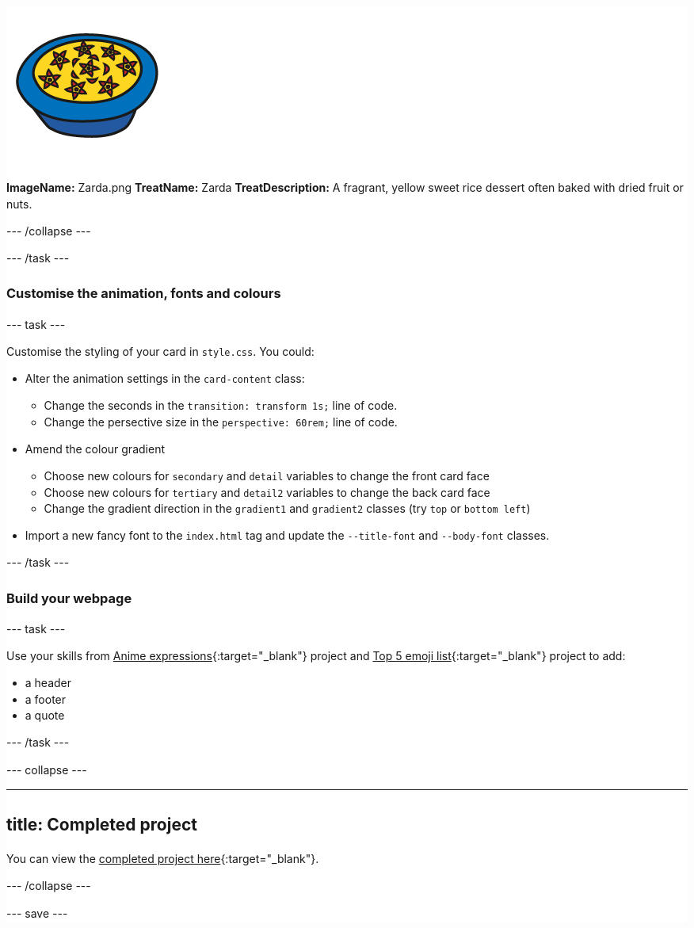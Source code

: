 ![.](images/Zarda.png)

**ImageName:** Zarda.png
**TreatName:** Zarda
**TreatDescription:** A fragrant, yellow sweet rice dessert often baked with dried fruit or nuts. 

--- /collapse ---

<iframe src="https://trinket.io/embed/html/d32996ce0d?outputOnly=true" width="550" height="710" frameborder="0" marginwidth="0" marginheight="0" allowfullscreen></iframe>

--- /task ---

### Customise the animation, fonts and colours

--- task ---

Customise the styling of your card in `style.css`. You could:

+ Alter the animation settings in the `card-content` class:
    + Change the seconds in the `transition: transform 1s;` line of code.
    + Change the persective size in the `perspective: 60rem;` line of code.

+ Amend the colour gradient 
    + Choose new colours for `secondary` and `detail` variables to change the front card face
    + Choose new colours for `tertiary` and `detail2` variables to change the back card face
    + Change the gradient direction in the `gradient1` and `gradient2` classes (try `top` or `bottom left`)

+ Import a new fancy font to the `index.html` <head> tag and update the `--title-font` and `--body-font` classes.

--- /task ---

### Build your webpage

--- task ---

Use your skills from [Anime expressions](http://rpf.io/anime-expressions){:target="_blank"} project and [Top 5 emoji list](http://rpf.io/top-5-emoji-list){:target="_blank"} project to add:
+ a header
+ a footer
+ a quote

--- /task ---

--- collapse ---

---
title: Completed project
---

You can view the [completed project here](https://trinket.io/html/d32996ce0d?runMode=autorun){:target="_blank"}.

--- /collapse ---

--- save ---




